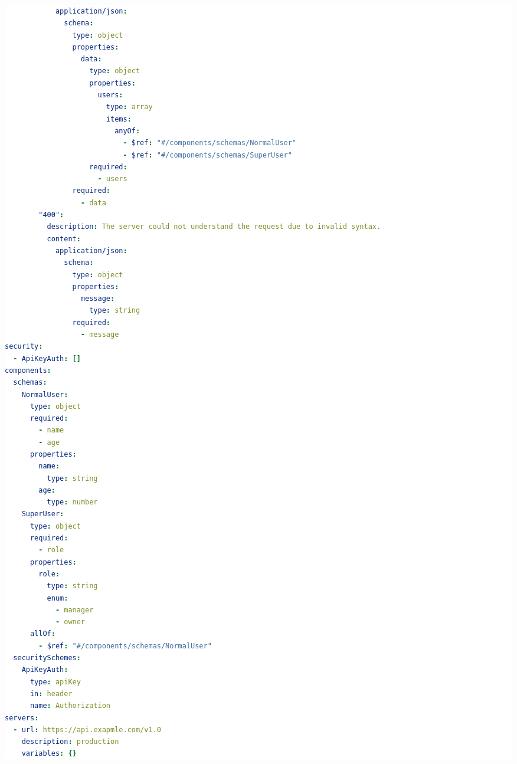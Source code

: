 ```yaml
            application/json:
              schema:
                type: object
                properties:
                  data:
                    type: object
                    properties:
                      users:
                        type: array
                        items:
                          anyOf:
                            - $ref: "#/components/schemas/NormalUser"
                            - $ref: "#/components/schemas/SuperUser"
                    required:
                      - users
                required:
                  - data
        "400":
          description: The server could not understand the request due to invalid syntax.
          content:
            application/json:
              schema:
                type: object
                properties:
                  message:
                    type: string
                required:
                  - message
security:
  - ApiKeyAuth: []
components:
  schemas:
    NormalUser:
      type: object
      required:
        - name
        - age
      properties:
        name:
          type: string
        age:
          type: number
    SuperUser:
      type: object
      required:
        - role
      properties:
        role:
          type: string
          enum:
            - manager
            - owner
      allOf:
        - $ref: "#/components/schemas/NormalUser"
  securitySchemes:
    ApiKeyAuth:
      type: apiKey
      in: header
      name: Authorization
servers:
  - url: https://api.exapmle.com/v1.0
    description: production
    variables: {}
```